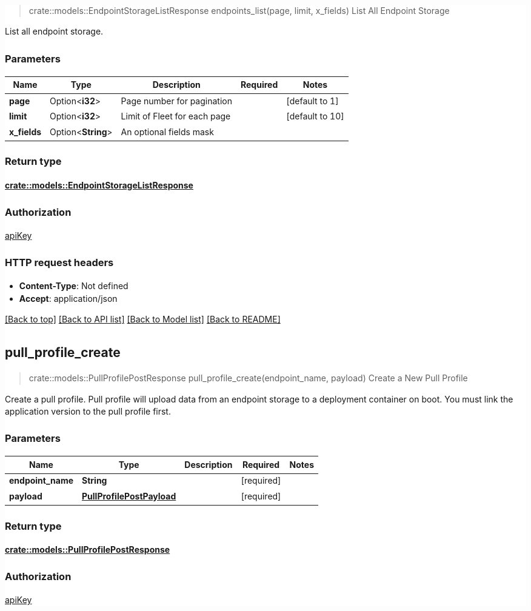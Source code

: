 > crate::models::EndpointStorageListResponse endpoints_list(page, limit, x_fields)
List All Endpoint Storage

List all endpoint storage.

### Parameters


Name | Type | Description  | Required | Notes
------------- | ------------- | ------------- | ------------- | -------------
**page** | Option<**i32**> | Page number for pagination |  |[default to 1]
**limit** | Option<**i32**> | Limit of Fleet for each page |  |[default to 10]
**x_fields** | Option<**String**> | An optional fields mask |  |

### Return type

[**crate::models::EndpointStorageListResponse**](EndpointStorageListResponse.md)

### Authorization

[apiKey](../README.md#apiKey)

### HTTP request headers

- **Content-Type**: Not defined
- **Accept**: application/json

[[Back to top]](#) [[Back to API list]](../README.md#documentation-for-api-endpoints) [[Back to Model list]](../README.md#documentation-for-models) [[Back to README]](../README.md)


## pull_profile_create

> crate::models::PullProfilePostResponse pull_profile_create(endpoint_name, payload)
Create a New Pull Profile

Create a pull profile. Pull profile will upload data from an endpoint storage to a deployment container on boot. You must link the application version to the pull profile first.

### Parameters


Name | Type | Description  | Required | Notes
------------- | ------------- | ------------- | ------------- | -------------
**endpoint_name** | **String** |  | [required] |
**payload** | [**PullProfilePostPayload**](PullProfilePostPayload.md) |  | [required] |

### Return type

[**crate::models::PullProfilePostResponse**](PullProfilePostResponse.md)

### Authorization

[apiKey](../README.md#apiKey)
